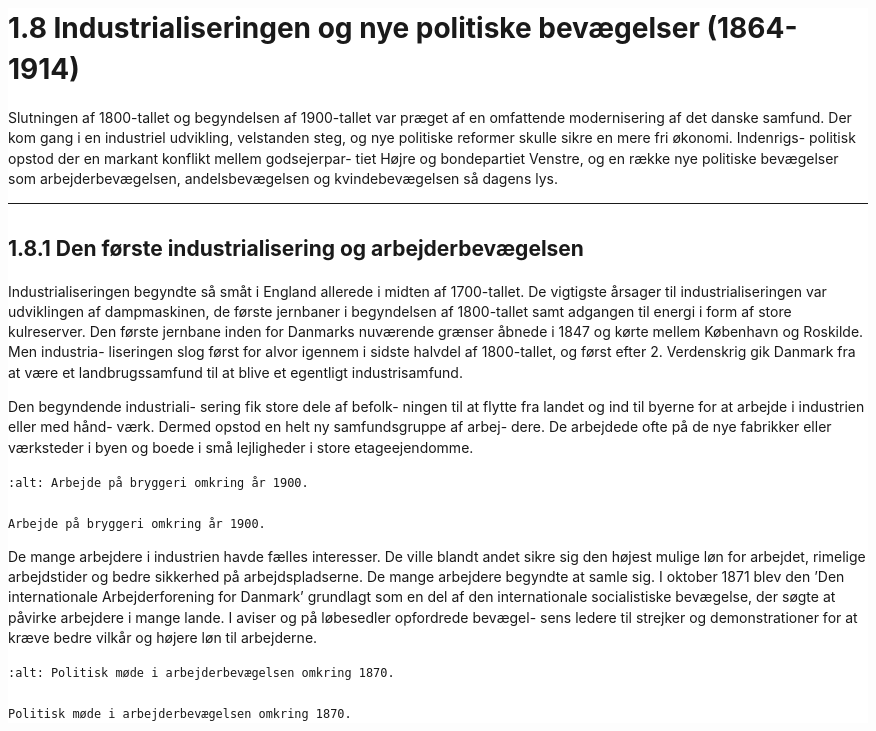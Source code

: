 # 1.8 Industrialiseringen og nye politiske bevægelser (1864-1914)

Slutningen af 1800-tallet og begyndelsen af 1900-tallet var 
præget af en omfattende modernisering af det danske samfund. 
Der kom gang i en industriel udvikling, velstanden steg, og nye 
politiske reformer skulle sikre en mere fri økonomi. Indenrigs-
politisk opstod der en markant konflikt mellem godsejerpar-
tiet Højre og bondepartiet Venstre, og en række nye politiske 
bevægelser som arbejderbevægelsen, andelsbevægelsen og 
kvindebevægelsen så dagens lys.

---

## 1.8.1 Den første industrialisering og arbejderbevægelsen
Industrialiseringen begyndte så småt i England allerede i midten af 1700-tallet. 
De vigtigste årsager til industrialiseringen var udviklingen af dampmaskinen, 
de første jernbaner i begyndelsen af 1800-tallet samt adgangen til energi i 
form af store kulreserver. Den første jernbane inden for Danmarks nuværende 
grænser åbnede i 1847 og kørte mellem København og Roskilde. Men industria-
liseringen slog først for alvor igennem i sidste halvdel af 1800-tallet, og først 
efter 2. Verdenskrig gik Danmark fra at være et landbrugssamfund til at blive et 
egentligt industrisamfund. 

Den begyndende industriali-
sering	fik	store	dele	af	befolk-
ningen	 til	 at	 flytte	 fra	 landet	
og ind til byerne for at arbejde 
i industrien eller med hånd-
værk. Dermed opstod en helt 
ny samfundsgruppe af arbej-
dere. De arbejdede ofte på de 
nye fabrikker eller værksteder i 
byen og boede i små lejligheder 
i store etageejendomme.

```{figure} ../images/image_p26_1.jpeg
:alt: Arbejde på bryggeri omkring år 1900.

Arbejde på bryggeri omkring år 1900.
```
 
De mange arbejdere i industrien havde fælles interesser. De ville blandt andet 
sikre sig den højest mulige løn for arbejdet, rimelige arbejdstider og bedre 
sikkerhed på arbejdspladserne. De mange arbejdere begyndte at samle sig. 
I oktober 1871 blev den ’Den internationale Arbejderforening for Danmark’ 
grundlagt som en del af den internationale socialistiske bevægelse, der søgte at 
påvirke arbejdere i mange lande. I aviser og på løbesedler opfordrede bevægel-
sens ledere til strejker og demonstrationer for at kræve bedre vilkår og højere 
løn til arbejderne.

```{figure} ../images/image_p27_1.jpeg
:alt: Politisk møde i arbejderbevægelsen omkring 1870.

Politisk møde i arbejderbevægelsen omkring 1870.
```
